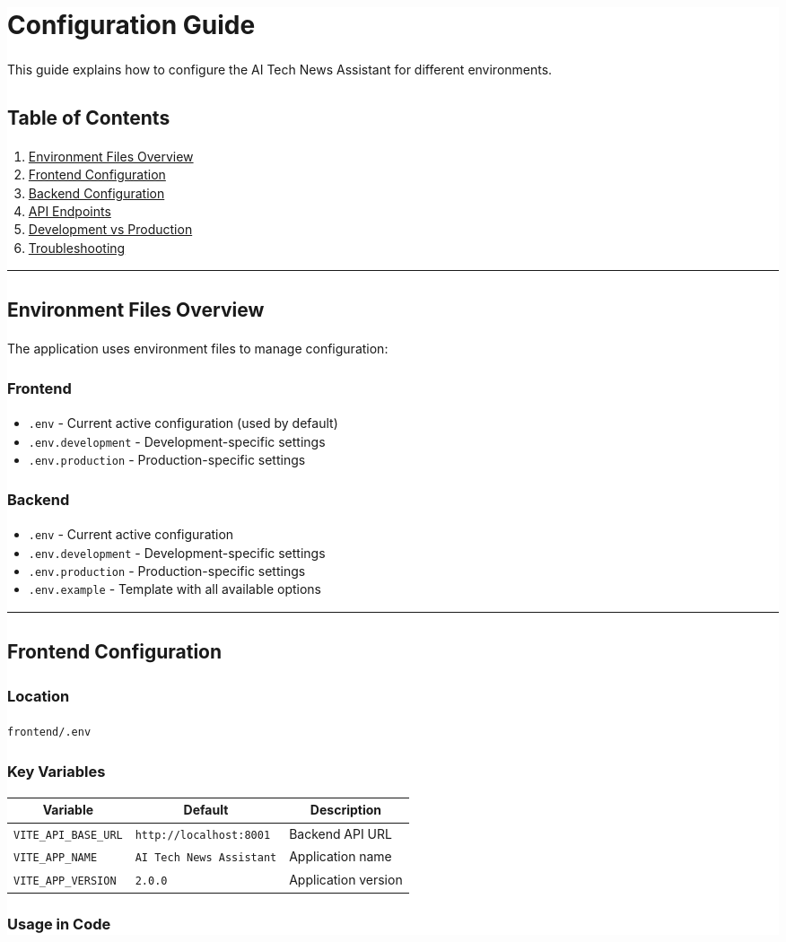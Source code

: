 # Configuration Guide

This guide explains how to configure the AI Tech News Assistant for different environments.

## Table of Contents

1. [Environment Files Overview](#environment-files-overview)
2. [Frontend Configuration](#frontend-configuration)
3. [Backend Configuration](#backend-configuration)
4. [API Endpoints](#api-endpoints)
5. [Development vs Production](#development-vs-production)
6. [Troubleshooting](#troubleshooting)

---

## Environment Files Overview

The application uses environment files to manage configuration:

### Frontend
- `.env` - Current active configuration (used by default)
- `.env.development` - Development-specific settings
- `.env.production` - Production-specific settings

### Backend
- `.env` - Current active configuration
- `.env.development` - Development-specific settings
- `.env.production` - Production-specific settings
- `.env.example` - Template with all available options

---

## Frontend Configuration

### Location
`frontend/.env`

### Key Variables

| Variable | Default | Description |
|----------|---------|-------------|
| `VITE_API_BASE_URL` | `http://localhost:8001` | Backend API URL |
| `VITE_APP_NAME` | `AI Tech News Assistant` | Application name |
| `VITE_APP_VERSION` | `2.0.0` | Application version |

### Usage in Code
